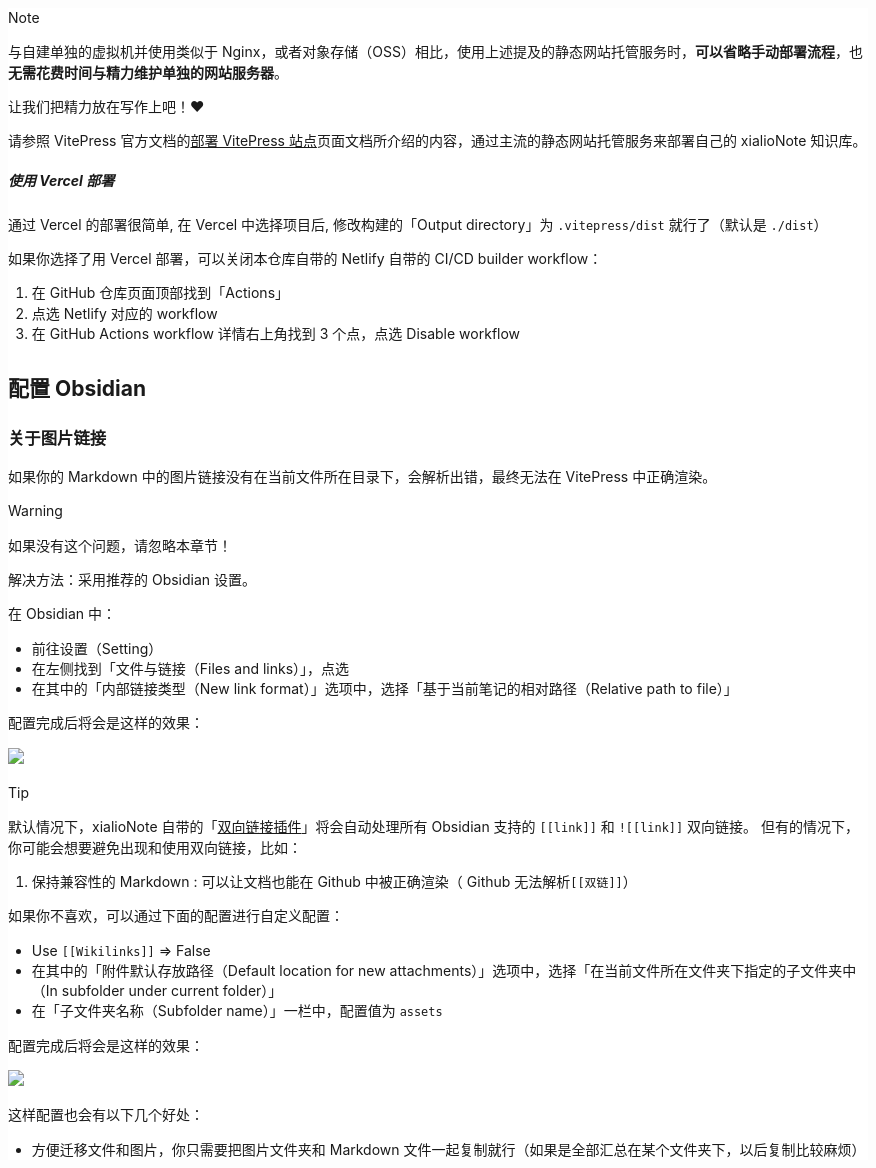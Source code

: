 > [!NOTE]
> 与自建单独的虚拟机并使用类似于 Nginx，或者对象存储（OSS）相比，使用上述提及的静态网站托管服务时，**可以省略手动部署流程**，也**无需花费时间与精力维护单独的网站服务器**。
>
> 让我们把精力放在写作上吧！❤️

请参照 VitePress 官方文档的[部署 VitePress 站点](https://vitepress.dev/zh/guide/deploy)页面文档所介绍的内容，通过主流的静态网站托管服务来部署自己的 xialioNote 知识库。

##### 使用 Vercel 部署

通过 Vercel 的部署很简单, 在 Vercel 中选择项目后, 修改构建的「Output directory」为 `.vitepress/dist` 就行了（默认是 `./dist`）

如果你选择了用 Vercel 部署，可以关闭本仓库自带的 Netlify 自带的 CI/CD builder workflow：

1. 在 GitHub 仓库页面顶部找到「Actions」
2. 点选 Netlify 对应的 workflow
3. 在 GitHub Actions workflow 详情右上角找到 3 个点，点选 Disable workflow

## 配置 Obsidian

### 关于图片链接

如果你的 Markdown 中的图片链接没有在当前文件所在目录下，会解析出错，最终无法在 VitePress 中正确渲染。

> [!WARNING]
> 如果没有这个问题，请忽略本章节！

解决方法：采用推荐的 Obsidian 设置。

在 Obsidian 中：

- 前往设置（Setting）
- 在左侧找到「文件与链接（Files and links）」，点选
- 在其中的「内部链接类型（New link format）」选项中，选择「基于当前笔记的相对路径（Relative path to file）」

配置完成后将会是这样的效果：

![](/public/obsidian-screenshot-1.png)

> [!TIP]
> 默认情况下，xialioNote 自带的「[双向链接插件](https://nolebase-integrations.ayaka.io/pages/zh-CN/integrations/markdown-it-bi-directional-links/)」将会自动处理所有 Obsidian 支持的 `[[link]]` 和 `![[link]]` 双向链接。
> 但有的情况下，你可能会想要避免出现和使用双向链接，比如：
>
> 1. 保持兼容性的 Markdown : 可以让文档也能在 Github 中被正确渲染（ Github 无法解析`[[双链]]`）
>
> 如果你不喜欢，可以通过下面的配置进行自定义配置：
>
> - Use `[[Wikilinks]]` => False
> - 在其中的「附件默认存放路径（Default location for new attachments）」选项中，选择「在当前文件所在文件夹下指定的子文件夹中（In subfolder under current folder）」
> - 在「子文件夹名称（Subfolder name）」一栏中，配置值为 `assets`
>
> 配置完成后将会是这样的效果：
>
> ![](/public/obsidian-screenshot-2.png)
>
> 这样配置也会有以下几个好处：
> - 方便迁移文件和图片，你只需要把图片文件夹和 Markdown 文件一起复制就行（如果是全部汇总在某个文件夹下，以后复制比较麻烦）


[mit]: https://opensource.org/licenses/MIT
[cc-by-sa]: http://creativecommons.org/licenses/by-sa/4.0/